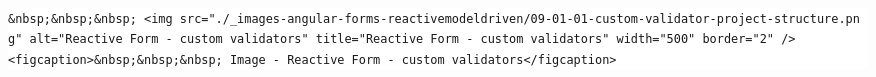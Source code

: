     &nbsp;&nbsp;&nbsp; <img src="./_images-angular-forms-reactivemodeldriven/09-01-01-custom-validator-project-structure.png" alt="Reactive Form - custom validators" title="Reactive Form - custom validators" width="500" border="2" />
    <figcaption>&nbsp;&nbsp;&nbsp; Image - Reactive Form - custom validators</figcaption>
  </figure>
</p>
